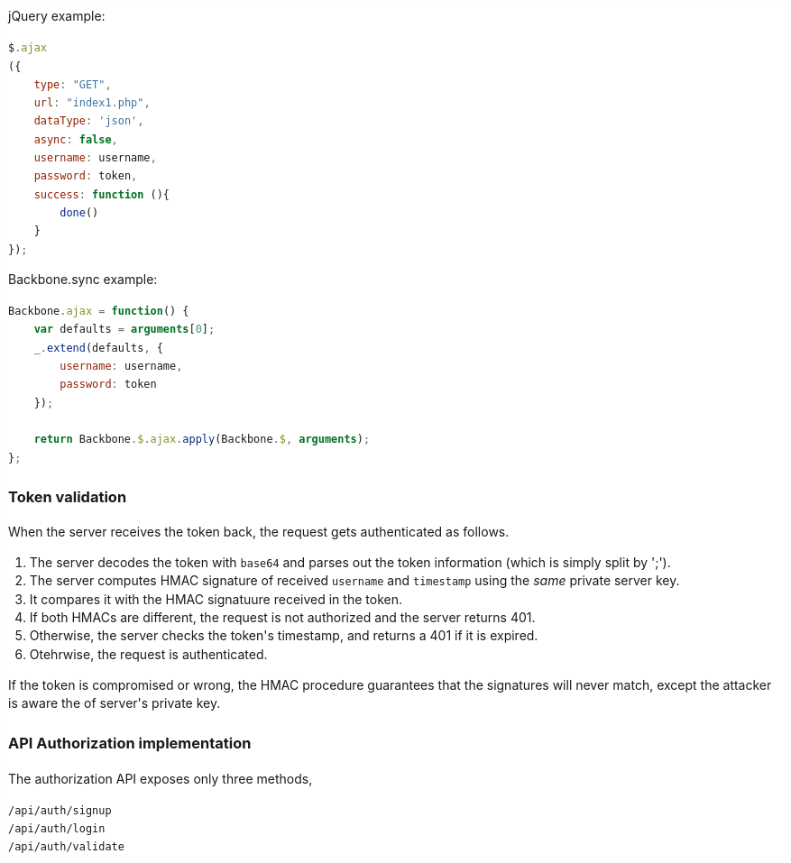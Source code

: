 jQuery example:

```js
$.ajax
({
	type: "GET",
	url: "index1.php",
	dataType: 'json',
	async: false,
	username: username,
	password: token,
	success: function (){
		done()
	}
});
```

Backbone.sync example:

```js
Backbone.ajax = function() {
	var defaults = arguments[0];
	_.extend(defaults, {
		username: username,
		password: token
	});

	return Backbone.$.ajax.apply(Backbone.$, arguments);
};
```

### Token validation

When the server receives the token back, the request gets authenticated as follows.

1. The server decodes the token with `base64` and parses out the token information (which is simply split by ';').
2. The server computes HMAC signature of received `username` and `timestamp` using the *same* private server key.
3. It compares it with the HMAC signatuure received in the token.
4. If both HMACs are different, the request is not authorized and the server returns 401.
5. Otherwise, the server checks the token's timestamp, and returns a 401 if it is expired.
6. Otehrwise, the request is authenticated.

If the token is compromised or wrong, the HMAC procedure guarantees that the signatures will never match, except the attacker is aware the of server's private key.

### API Authorization implementation

The authorization API exposes only three methods,

```
/api/auth/signup
/api/auth/login
/api/auth/validate
```
